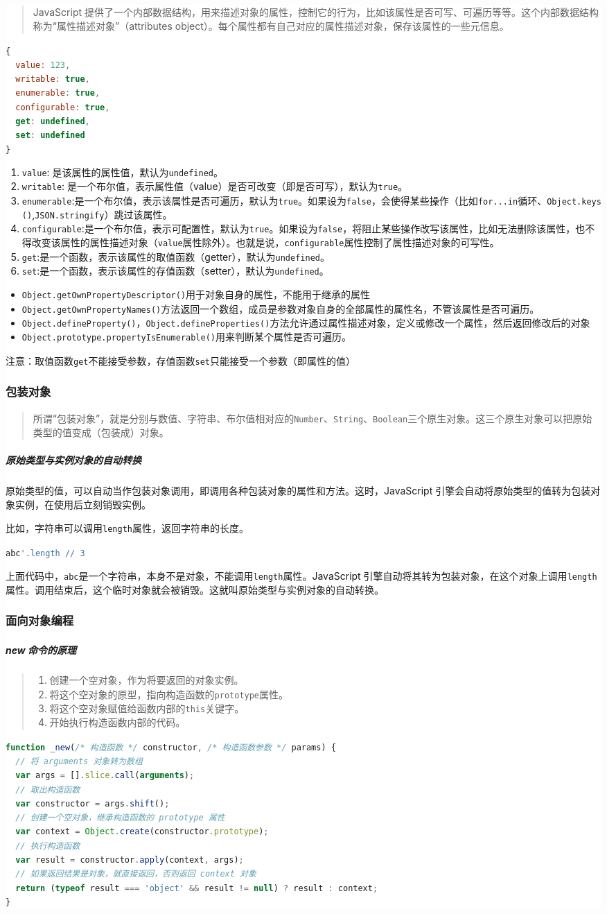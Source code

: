 > JavaScript 提供了一个内部数据结构，用来描述对象的属性，控制它的行为，比如该属性是否可写、可遍历等等。这个内部数据结构称为“属性描述对象”（attributes object）。每个属性都有自己对应的属性描述对象，保存该属性的一些元信息。

```javascript
{
  value: 123,
  writable: true,
  enumerable: true,
  configurable: true,
  get: undefined,
  set: undefined
}
```

1. `value`: 是该属性的属性值，默认为`undefined`。
2. `writable`: 是一个布尔值，表示属性值（value）是否可改变（即是否可写），默认为`true`。
3. `enumerable`:是一个布尔值，表示该属性是否可遍历，默认为`true`。如果设为`false`，会使得某些操作（比如`for...in`循环、`Object.keys()`,`JSON.stringify`）跳过该属性。
4. `configurable`:是一个布尔值，表示可配置性，默认为`true`。如果设为`false`，将阻止某些操作改写该属性，比如无法删除该属性，也不得改变该属性的属性描述对象（`value`属性除外）。也就是说，`configurable`属性控制了属性描述对象的可写性。
5. `get`:是一个函数，表示该属性的取值函数（getter），默认为`undefined`。
6. `set`:是一个函数，表示该属性的存值函数（setter），默认为`undefined`。

- `Object.getOwnPropertyDescriptor()`用于对象自身的属性，不能用于继承的属性
- `Object.getOwnPropertyNames()`方法返回一个数组，成员是参数对象自身的全部属性的属性名，不管该属性是否可遍历。
- `Object.defineProperty()`，`Object.defineProperties()`方法允许通过属性描述对象，定义或修改一个属性，然后返回修改后的对象
- `Object.prototype.propertyIsEnumerable()`用来判断某个属性是否可遍历。

注意：取值函数`get`不能接受参数，存值函数`set`只能接受一个参数（即属性的值）

### 包装对象

> 所谓“包装对象”，就是分别与数值、字符串、布尔值相对应的`Number`、`String`、`Boolean`三个原生对象。这三个原生对象可以把原始类型的值变成（包装成）对象。

##### 原始类型与实例对象的自动转换

原始类型的值，可以自动当作包装对象调用，即调用各种包装对象的属性和方法。这时，JavaScript 引擎会自动将原始类型的值转为包装对象实例，在使用后立刻销毁实例。

比如，字符串可以调用`length`属性，返回字符串的长度。

```javascript
abc'.length // 3
```

上面代码中，`abc`是一个字符串，本身不是对象，不能调用`length`属性。JavaScript 引擎自动将其转为包装对象，在这个对象上调用`length`属性。调用结束后，这个临时对象就会被销毁。这就叫原始类型与实例对象的自动转换。

### 面向对象编程

##### new 命令的原理

> 1. 创建一个空对象，作为将要返回的对象实例。
> 2. 将这个空对象的原型，指向构造函数的`prototype`属性。
> 3. 将这个空对象赋值给函数内部的`this`关键字。
> 4. 开始执行构造函数内部的代码。

```javascript
function _new(/* 构造函数 */ constructor, /* 构造函数参数 */ params) {
  // 将 arguments 对象转为数组
  var args = [].slice.call(arguments);
  // 取出构造函数
  var constructor = args.shift();
  // 创建一个空对象，继承构造函数的 prototype 属性
  var context = Object.create(constructor.prototype);
  // 执行构造函数
  var result = constructor.apply(context, args);
  // 如果返回结果是对象，就直接返回，否则返回 context 对象
  return (typeof result === 'object' && result != null) ? result : context;
}
```